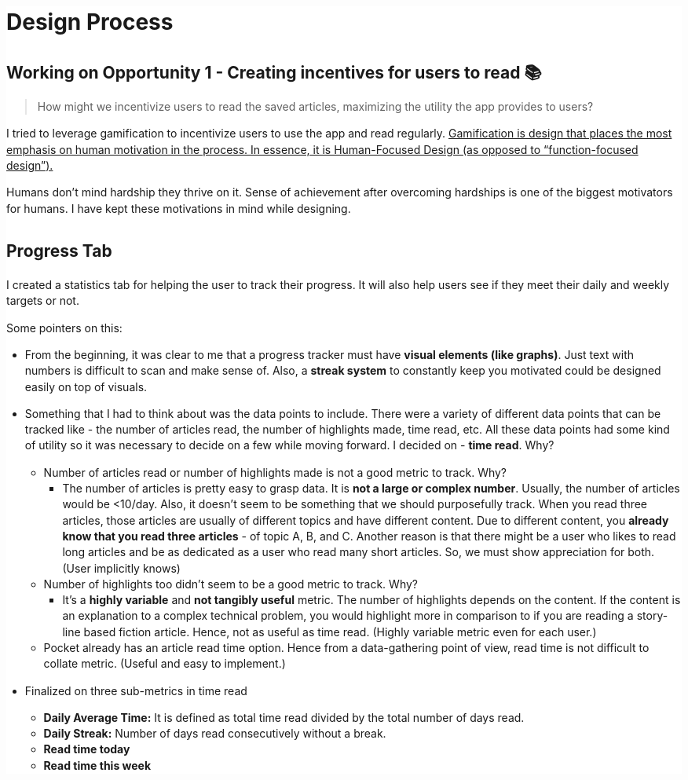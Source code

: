 

# Design Process

## Working on Opportunity 1 - Creating incentives for users to read 📚

> How might we incentivize users to read the saved articles, maximizing the utility the app provides to users?

I tried to leverage gamification to incentivize users to use the app and read regularly. [Gamification is design that places the most emphasis on human motivation in the process. In essence, it is Human-Focused Design (as opposed to “function-focused design”).](https://yukaichou.com/gamification-examples/octalysis-complete-gamification-framework/)

Humans don’t mind hardship they thrive on it. Sense of achievement after overcoming hardships is one of the biggest motivators for humans. I have kept these motivations in mind while designing.

## Progress Tab



I created a statistics tab for helping the user to track their progress. It will also help users see if they meet their daily and weekly targets or not.

Some pointers on this:

- From the beginning, it was clear to me that a progress tracker must have **visual elements (like graphs)**. Just text with numbers is difficult to scan and make sense of. Also, a **streak system** to constantly keep you motivated could be designed easily on top of visuals.

- Something that I had to think about was the data points to include. There were a variety of different data points that can be tracked like - the number of articles read, the number of highlights made, time read, etc. All these data points had some kind of utility so it was necessary to decide on a few while moving forward. I decided on - **time read**. Why?
    - Number of articles read or number of highlights made is not a good metric to track. Why?
        - The number of articles is pretty easy to grasp data. It is **not a large or complex number**. Usually, the number of articles would be <10/day. Also, it doesn’t seem to be something that we should purposefully track. When you read three articles, those articles are usually of different topics and have different content. Due to different content, you **already know that you read three articles** - of topic A, B, and C. Another reason is that there might be a user who likes to read long articles and be as dedicated as a user who read many short articles. So, we must show appreciation for both. (User implicitly knows)
    - Number of highlights too didn’t seem to be a good metric to track. Why?
        - It’s a **highly variable** and **not tangibly useful** metric. The number of highlights depends on the content. If the content is an explanation to a complex technical problem, you would highlight more in comparison to if you are reading a story-line based fiction article. Hence, not as useful as time read. (Highly variable metric even for each user.)
    - Pocket already has an article read time option. Hence from a data-gathering point of view, read time is not difficult to collate metric. (Useful and easy to implement.)

- Finalized on three sub-metrics in time read
    - **Daily Average Time:** It is defined as total time read divided by the total number of days read.
    - **Daily Streak:** Number of days read consecutively without a break.
    - **Read time today**
    - **Read time this week**
